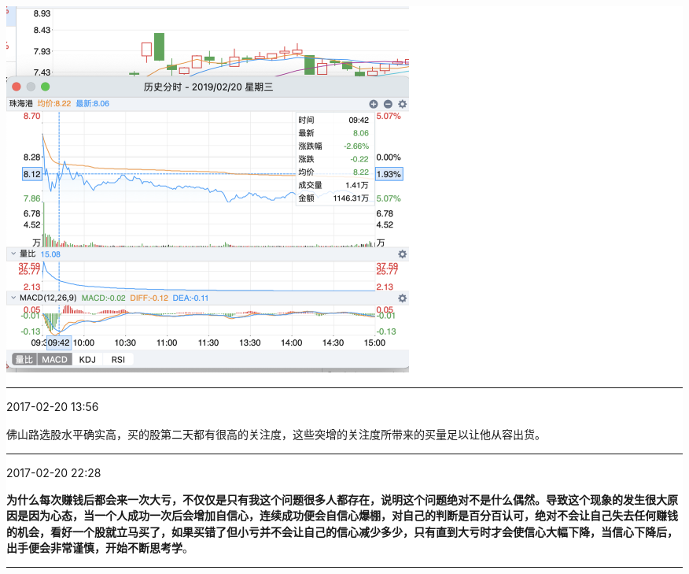 <img src="../assets/images/image-20220426123353343.png" alt="image-20220426123353343" style="zoom:50%;" />

---

2017-02-20 13:56

佛山路选股水平确实高，买的股第二天都有很高的关注度，这些突增的关注度所带来的买量足以让他从容出货。

---

2017-02-20 22:28

**为什么每次赚钱后都会来一次大亏，不仅仅是只有我这个问题很多人都存在，说明这个问题绝对不是什么偶然。导致这个现象的发生很大原因是因为心态，当一个人成功一次后会增加自信心，连续成功便会自信心爆棚，对自己的判断是百分百认可，绝对不会让自己失去任何赚钱的机会，看好一个股就立马买了，如果买错了但小亏并不会让自己的信心减少多少，只有直到大亏时才会使信心大幅下降，当信心下降后，出手便会非常谨慎，开始不断思考学**。

---
